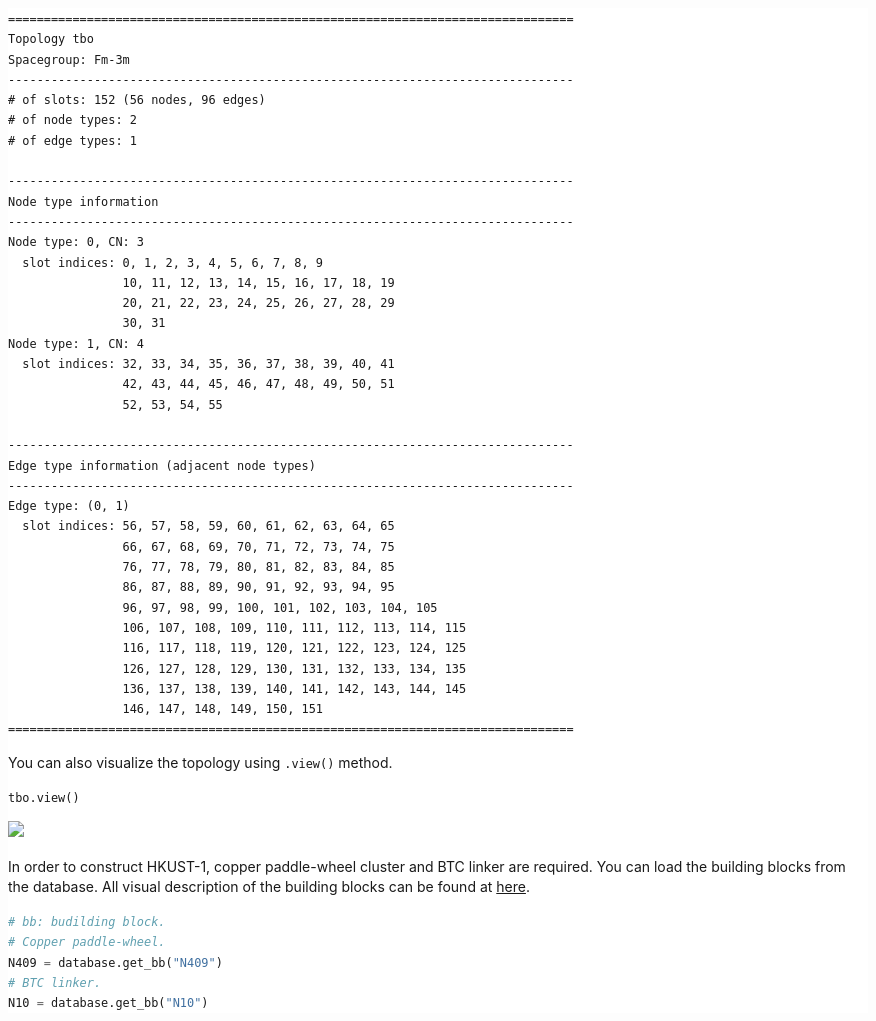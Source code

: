 ```
===============================================================================
Topology tbo
Spacegroup: Fm-3m
-------------------------------------------------------------------------------
# of slots: 152 (56 nodes, 96 edges)
# of node types: 2
# of edge types: 1

-------------------------------------------------------------------------------
Node type information
-------------------------------------------------------------------------------
Node type: 0, CN: 3
  slot indices: 0, 1, 2, 3, 4, 5, 6, 7, 8, 9
                10, 11, 12, 13, 14, 15, 16, 17, 18, 19
                20, 21, 22, 23, 24, 25, 26, 27, 28, 29
                30, 31
Node type: 1, CN: 4
  slot indices: 32, 33, 34, 35, 36, 37, 38, 39, 40, 41
                42, 43, 44, 45, 46, 47, 48, 49, 50, 51
                52, 53, 54, 55

-------------------------------------------------------------------------------
Edge type information (adjacent node types) 
-------------------------------------------------------------------------------
Edge type: (0, 1)
  slot indices: 56, 57, 58, 59, 60, 61, 62, 63, 64, 65
                66, 67, 68, 69, 70, 71, 72, 73, 74, 75
                76, 77, 78, 79, 80, 81, 82, 83, 84, 85
                86, 87, 88, 89, 90, 91, 92, 93, 94, 95
                96, 97, 98, 99, 100, 101, 102, 103, 104, 105
                106, 107, 108, 109, 110, 111, 112, 113, 114, 115
                116, 117, 118, 119, 120, 121, 122, 123, 124, 125
                126, 127, 128, 129, 130, 131, 132, 133, 134, 135
                136, 137, 138, 139, 140, 141, 142, 143, 144, 145
                146, 147, 148, 149, 150, 151
===============================================================================
```

You can also visualize the topology using `.view()` method.

```python
tbo.view()
```

<img src="doc/tbo.png" width=400>

In order to construct HKUST-1, copper paddle-wheel cluster and BTC linker are required.  You can load the building blocks from the database. All visual description of the building blocks can be found at [here](doc/building_blocks.pdf).

```python
# bb: budilding block.
# Copper paddle-wheel.
N409 = database.get_bb("N409")
# BTC linker.
N10 = database.get_bb("N10")
```
